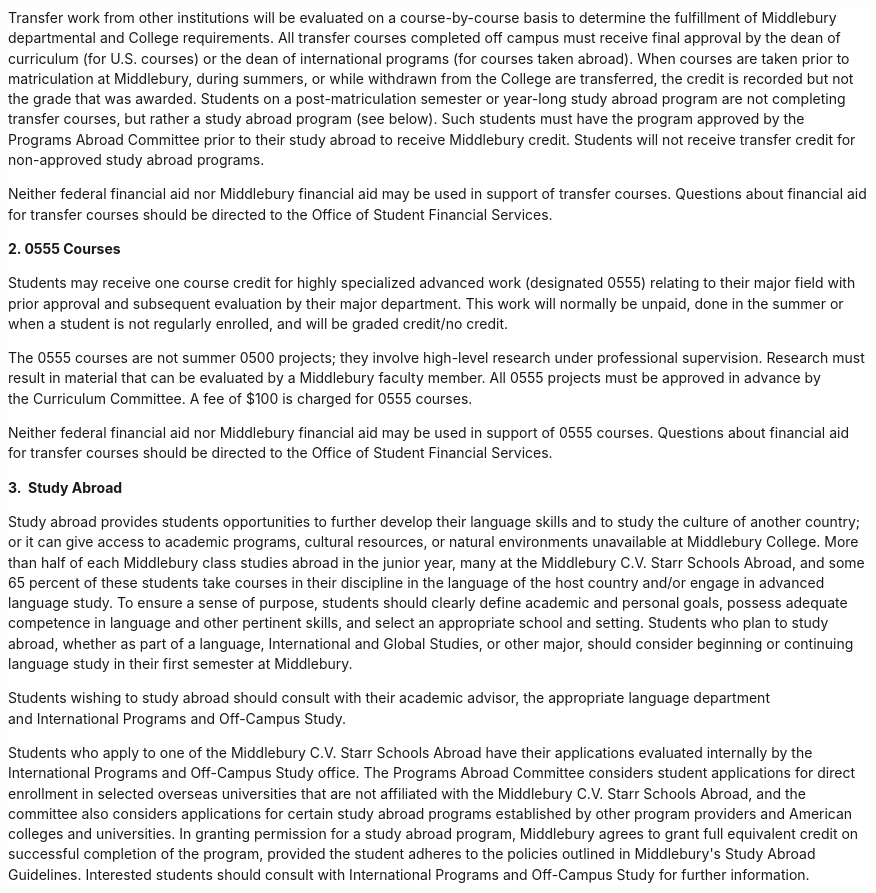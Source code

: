 Transfer work from other institutions will be evaluated on a course-by-course basis to determine the fulfillment of Middlebury departmental and College requirements. All transfer courses completed off campus must receive final approval by the dean of curriculum (for U.S. courses) or the dean of international programs (for courses taken abroad). When courses are taken prior to matriculation at Middlebury, during summers, or while withdrawn from the College are transferred, the credit is recorded but not the grade that was awarded. Students on a post-matriculation semester or year-long study abroad program are not completing transfer courses, but rather a study abroad program (see below). Such students must have the program approved by the Programs Abroad Committee prior to their study abroad to receive Middlebury credit. Students will not receive transfer credit for non-approved study abroad programs.

Neither federal financial aid nor Middlebury financial aid may be used in support of transfer courses. Questions about financial aid for transfer courses should be directed to the Office of Student Financial Services.

**2\. 0555 Courses**

Students may receive one course credit for highly specialized advanced work (designated 0555) relating to their major field with prior approval and subsequent evaluation by their major department. This work will normally be unpaid, done in the summer or when a student is not regularly enrolled, and will be graded credit/no credit.

The 0555 courses are not summer 0500 projects; they involve high-level research under professional supervision. Research must result in material that can be evaluated by a Middlebury faculty member. All 0555 projects must be approved in advance by the Curriculum Committee. A fee of $100 is charged for 0555 courses.

Neither federal financial aid nor Middlebury financial aid may be used in support of 0555 courses. Questions about financial aid for transfer courses should be directed to the Office of Student Financial Services.

**3.  Study Abroad**

Study abroad provides students opportunities to further develop their language skills and to study the culture of another country; or it can give access to academic programs, cultural resources, or natural environments unavailable at Middlebury College. More than half of each Middlebury class studies abroad in the junior year, many at the Middlebury C.V. Starr Schools Abroad, and some 65 percent of these students take courses in their discipline in the language of the host country and/or engage in advanced language study. To ensure a sense of purpose, students should clearly define academic and personal goals, possess adequate competence in language and other pertinent skills, and select an appropriate school and setting. Students who plan to study abroad, whether as part of a language, International and Global Studies, or other major, should consider beginning or continuing language study in their first semester at Middlebury.

Students wishing to study abroad should consult with their academic advisor, the appropriate language department and International Programs and Off-Campus Study.

Students who apply to one of the Middlebury C.V. Starr Schools Abroad have their applications evaluated internally by the International Programs and Off-Campus Study office. The Programs Abroad Committee considers student applications for direct enrollment in selected overseas universities that are not affiliated with the Middlebury C.V. Starr Schools Abroad, and the committee also considers applications for certain study abroad programs established by other program providers and American colleges and universities. In granting permission for a study abroad program, Middlebury agrees to grant full equivalent credit on successful completion of the program, provided the student adheres to the policies outlined in Middlebury's Study Abroad Guidelines. Interested students should consult with International Programs and Off-Campus Study for further information.
